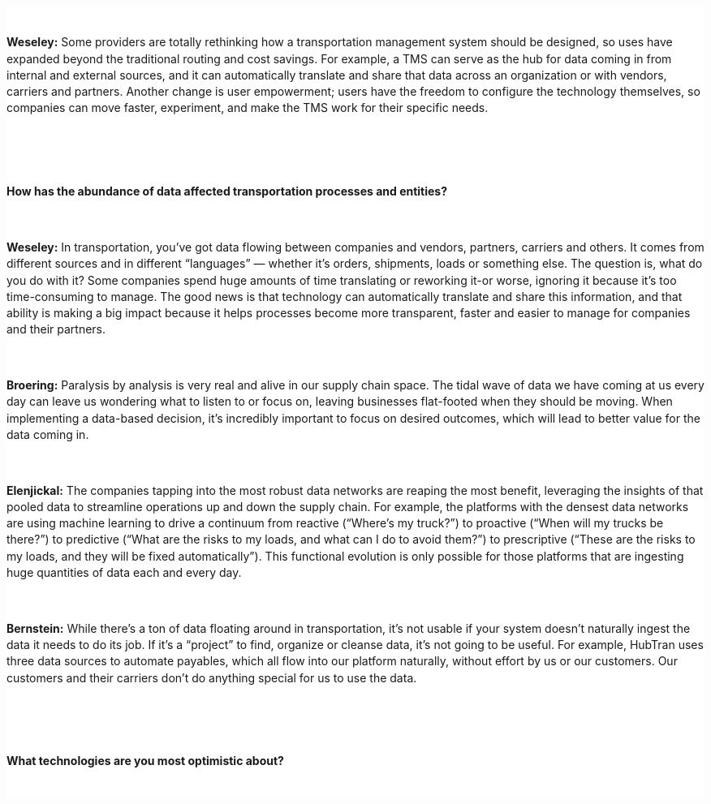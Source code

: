 &nbsp;

**Weseley:** Some providers are totally rethinking how a transportation management system should be designed, so uses have expanded beyond the traditional routing and cost savings. For example, a TMS can serve as the hub for data coming in from internal and external sources, and it can automatically translate and share that data across an organization or with vendors, carriers and partners. Another change is user empowerment; users have the freedom to configure the technology themselves, so companies can move faster, experiment, and make the TMS work for their specific needs.

&nbsp;

&nbsp;

**How has the abundance of data affected transportation processes and entities?**

&nbsp;

**Weseley:** In transportation, you’ve got data flowing between companies and vendors, partners, carriers and others. It comes from different sources and in different “languages” — whether it’s orders, shipments, loads or something else. The question is, what do you do with it? Some companies spend huge amounts of time translating or reworking it-or worse, ignoring it because it’s too time-consuming to manage. The good news is that technology can automatically translate and share this information, and that ability is making a big impact because it helps processes become more transparent, faster and easier to manage for companies and their partners.

&nbsp;

**Broering:** Paralysis by analysis is very real and alive in our supply chain space. The tidal wave of data we have coming at us every day can leave us wondering what to listen to or focus on, leaving businesses flat-footed when they should be moving. When implementing a data-based decision, it’s incredibly important to focus on desired outcomes, which will lead to better value for the data coming in.

&nbsp;

**Elenjickal:** The companies tapping into the most robust data networks are reaping the most benefit, leveraging the insights of that pooled data to streamline operations up and down the supply chain. For example, the platforms with the densest data networks are using machine learning to drive a continuum from reactive (“Where’s my truck?”) to proactive (“When will my trucks be there?”) to predictive (“What are the risks to my loads, and what can I do to avoid them?”) to prescriptive (“These are the risks to my loads, and they will be fixed automatically”). This functional evolution is only possible for those platforms that are ingesting huge quantities of data each and every day.

&nbsp;

**Bernstein:** While there’s a ton of data floating around in transportation, it’s not usable if your system doesn’t naturally ingest the data it needs to do its job. If it’s a “project” to find, organize or cleanse data, it’s not going to be useful. For example, HubTran uses three data sources to automate payables, which all flow into our platform naturally, without effort by us or our customers. Our customers and their carriers don’t do anything special for us to use the data.

&nbsp;

&nbsp;

**What technologies are you most optimistic about?**

&nbsp;

